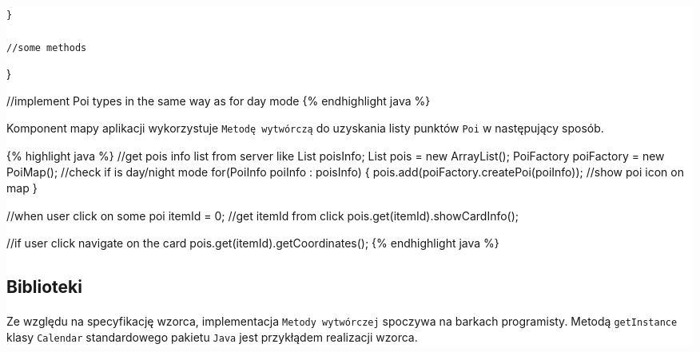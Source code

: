     }

    //some methods
}

//implement Poi types in the same way as for day mode
{% endhighlight java %}

Komponent mapy aplikacji wykorzystuje `Metodę wytwórczą` do uzyskania listy punktów `Poi` w następujący sposób.

{% highlight java %}
//get pois info list from server like List<PoiInfo> poisInfo;
List<Poi> pois = new ArrayList();
PoiFactory poiFactory = new PoiMap(); //check if is day/night mode
for(PoiInfo poiInfo : poisInfo) {
    pois.add(poiFactory.createPoi(poiInfo));
    //show poi icon on map
}

//when user click on some poi
itemId = 0; //get itemId from click
pois.get(itemId).showCardInfo();

//if user click navigate on the card
pois.get(itemId).getCoordinates();
{% endhighlight java %}

## Biblioteki
Ze względu na specyfikację wzorca, implementacja `Metody wytwórczej` spoczywa na barkach programisty. Metodą `getInstance` klasy `Calendar` standardowego pakietu `Java` jest przykłądem realizacji wzorca.
